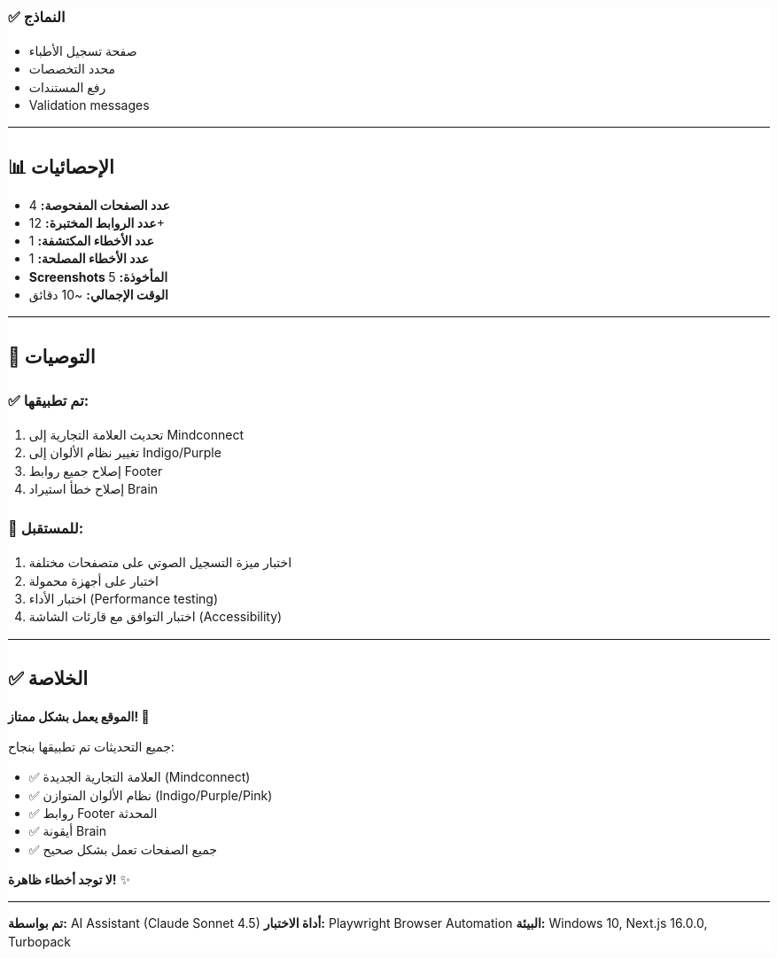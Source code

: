 ### ✅ النماذج
- صفحة تسجيل الأطباء
- محدد التخصصات
- رفع المستندات
- Validation messages

---

## 📊 الإحصائيات

- **عدد الصفحات المفحوصة:** 4
- **عدد الروابط المختبرة:** 12+
- **عدد الأخطاء المكتشفة:** 1
- **عدد الأخطاء المصلحة:** 1
- **Screenshots المأخوذة:** 5
- **الوقت الإجمالي:** ~10 دقائق

---

## 🚀 التوصيات

### ✅ تم تطبيقها:
1. تحديث العلامة التجارية إلى Mindconnect
2. تغيير نظام الألوان إلى Indigo/Purple
3. إصلاح جميع روابط Footer
4. إصلاح خطأ استيراد Brain

### 🔄 للمستقبل:
1. اختبار ميزة التسجيل الصوتي على متصفحات مختلفة
2. اختبار على أجهزة محمولة
3. اختبار الأداء (Performance testing)
4. اختبار التوافق مع قارئات الشاشة (Accessibility)

---

## ✅ الخلاصة

**الموقع يعمل بشكل ممتاز! 🎉**

جميع التحديثات تم تطبيقها بنجاح:
- ✅ العلامة التجارية الجديدة (Mindconnect)
- ✅ نظام الألوان المتوازن (Indigo/Purple/Pink)
- ✅ روابط Footer المحدثة
- ✅ أيقونة Brain
- ✅ جميع الصفحات تعمل بشكل صحيح

**لا توجد أخطاء ظاهرة!** ✨

---

**تم بواسطة:** AI Assistant (Claude Sonnet 4.5)
**أداة الاختبار:** Playwright Browser Automation
**البيئة:** Windows 10, Next.js 16.0.0, Turbopack






